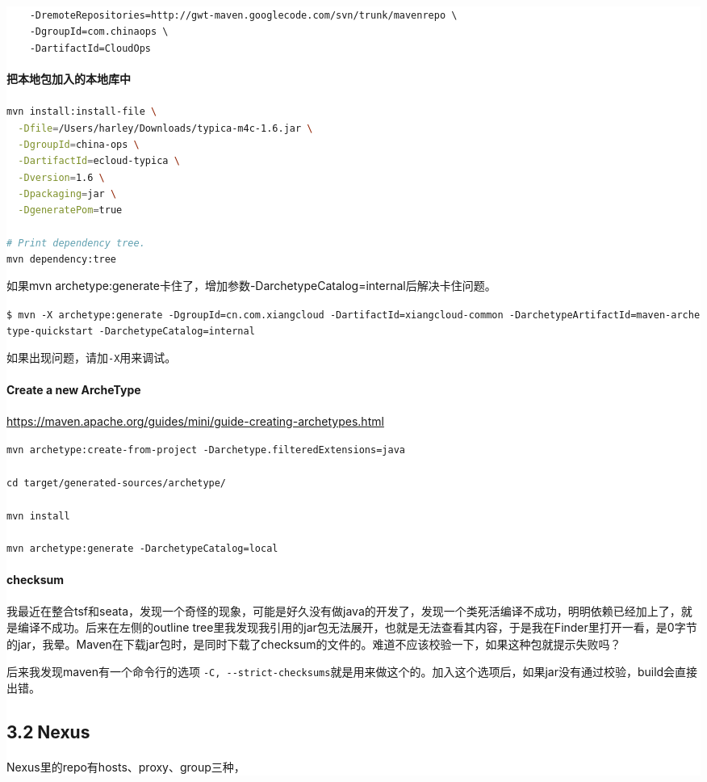 ```
​    -DremoteRepositories=http://gwt-maven.googlecode.com/svn/trunk/mavenrepo \
​    -DgroupId=com.chinaops \
​    -DartifactId=CloudOps
```


#### 把本地包加入的本地库中

```bash
mvn install:install-file \
  -Dfile=/Users/harley/Downloads/typica-m4c-1.6.jar \
  -DgroupId=china-ops \
  -DartifactId=ecloud-typica \
  -Dversion=1.6 \
  -Dpackaging=jar \
  -DgeneratePom=true

# Print dependency tree.
mvn dependency:tree
```

如果mvn archetype:generate卡住了，增加参数-DarchetypeCatalog=internal后解决卡住问题。

```
$ mvn -X archetype:generate -DgroupId=cn.com.xiangcloud -DartifactId=xiangcloud-common -DarchetypeArtifactId=maven-archetype-quickstart -DarchetypeCatalog=internal
```

如果出现问题，请加`-X`用来调试。

#### Create a new ArcheType

https://maven.apache.org/guides/mini/guide-creating-archetypes.html

```
mvn archetype:create-from-project -Darchetype.filteredExtensions=java

cd target/generated-sources/archetype/

mvn install

mvn archetype:generate -DarchetypeCatalog=local
```

#### checksum

我最近在整合tsf和seata，发现一个奇怪的现象，可能是好久没有做java的开发了，发现一个类死活编译不成功，明明依赖已经加上了，就是编译不成功。后来在左侧的outline tree里我发现我引用的jar包无法展开，也就是无法查看其内容，于是我在Finder里打开一看，是0字节的jar，我晕。Maven在下载jar包时，是同时下载了checksum的文件的。难道不应该校验一下，如果这种包就提示失败吗？

后来我发现maven有一个命令行的选项 `-C, --strict-checksums`就是用来做这个的。加入这个选项后，如果jar没有通过校验，build会直接出错。

## 3.2 Nexus

Nexus里的repo有hosts、proxy、group三种，
